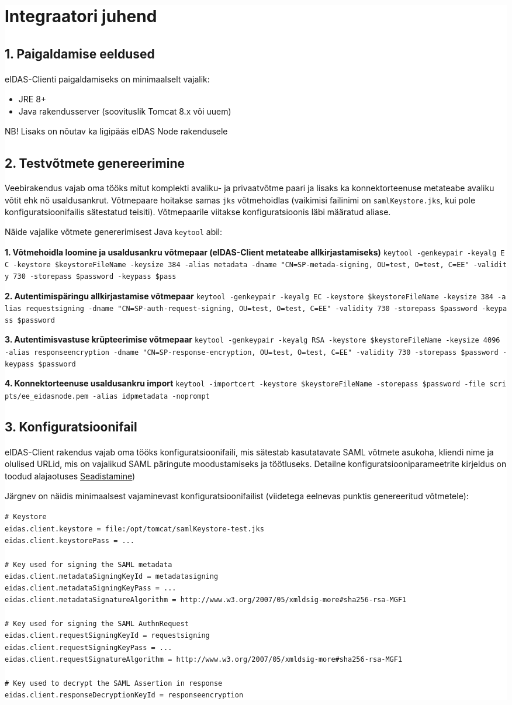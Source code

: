 # Integraatori juhend

## 1. Paigaldamise eeldused

eIDAS-Clienti paigaldamiseks on minimaalselt vajalik:
* JRE 8+
* Java rakendusserver (soovituslik Tomcat 8.x või uuem)


NB! Lisaks on nõutav ka ligipääs eIDAS Node rakendusele


## 2. Testvõtmete genereerimine

Veebirakendus vajab oma tööks mitut komplekti avaliku- ja privaatvõtme paari ja lisaks ka konnektorteenuse metateabe avaliku võtit ehk nö usaldusankrut. Võtmepaare hoitakse samas `jks` võtmehoidlas (vaikimisi failinimi on `samlKeystore.jks`, kui pole konfiguratsioonifailis sätestatud teisiti). Võtmepaarile viitakse konfiguratsioonis läbi määratud aliase.

Näide vajalike võtmete genererimisest Java `keytool` abil:

**1. Võtmehoidla loomine ja usaldusankru võtmepaar (eIDAS-Client metateabe allkirjastamiseks)**
`keytool -genkeypair -keyalg EC -keystore $keystoreFileName -keysize 384 -alias metadata -dname "CN=SP-metada-signing, OU=test, O=test, C=EE" -validity 730 -storepass $password -keypass $pass`

**2. Autentimispäringu allkirjastamise võtmepaar**
`keytool -genkeypair -keyalg EC -keystore $keystoreFileName -keysize 384 -alias requestsigning -dname "CN=SP-auth-request-signing, OU=test, O=test, C=EE" -validity 730 -storepass $password -keypass $password`

**3. Autentimisvastuse krüpteerimise võtmepaar**
`keytool -genkeypair -keyalg RSA -keystore $keystoreFileName -keysize 4096 -alias responseencryption -dname "CN=SP-response-encryption, OU=test, O=test, C=EE" -validity 730 -storepass $password -keypass $password`

**4. Konnektorteenuse usaldusankru import**
`keytool -importcert -keystore $keystoreFileName -storepass $password -file scripts/ee_eidasnode.pem -alias idpmetadata -noprompt`

## 3. Konfiguratsioonifail

eIDAS-Client rakendus vajab oma tööks konfiguratsioonifaili, mis sätestab kasutatavate SAML võtmete asukoha, kliendi nime  ja olulised URLid, mis on vajalikud SAML päringute moodustamiseks ja töötluseks. Detailne konfiguratsiooniparameetrite kirjeldus on toodud alajaotuses [Seadistamine](#5.3-Seadistusparameetrid))

Järgnev on näidis minimaalsest vajaminevast konfiguratsioonifailist (viidetega eelnevas punktis genereeritud võtmetele):

```
# Keystore
eidas.client.keystore = file:/opt/tomcat/samlKeystore-test.jks
eidas.client.keystorePass = ...

# Key used for signing the SAML metadata
eidas.client.metadataSigningKeyId = metadatasigning
eidas.client.metadataSigningKeyPass = ...
eidas.client.metadataSignatureAlgorithm = http://www.w3.org/2007/05/xmldsig-more#sha256-rsa-MGF1

# Key used for signing the SAML AuthnRequest
eidas.client.requestSigningKeyId = requestsigning
eidas.client.requestSigningKeyPass = ...
eidas.client.requestSignatureAlgorithm = http://www.w3.org/2007/05/xmldsig-more#sha256-rsa-MGF1

# Key used to decrypt the SAML Assertion in response
eidas.client.responseDecryptionKeyId = responseencryption
```